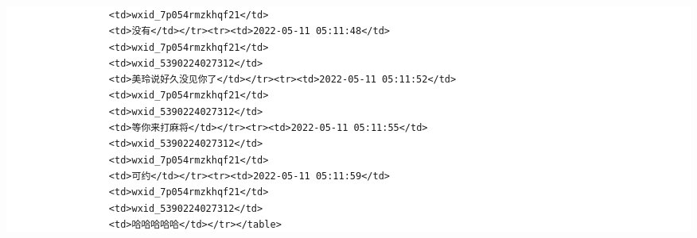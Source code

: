                       <td>wxid_7p054rmzkhqf21</td>
                      <td>没有</td></tr><tr><td>2022-05-11 05:11:48</td>
                      <td>wxid_7p054rmzkhqf21</td>
                      <td>wxid_5390224027312</td>
                      <td>美玲说好久没见你了</td></tr><tr><td>2022-05-11 05:11:52</td>
                      <td>wxid_7p054rmzkhqf21</td>
                      <td>wxid_5390224027312</td>
                      <td>等你来打麻将</td></tr><tr><td>2022-05-11 05:11:55</td>
                      <td>wxid_5390224027312</td>
                      <td>wxid_7p054rmzkhqf21</td>
                      <td>可约</td></tr><tr><td>2022-05-11 05:11:59</td>
                      <td>wxid_7p054rmzkhqf21</td>
                      <td>wxid_5390224027312</td>
                      <td>哈哈哈哈哈</td></tr></table>
